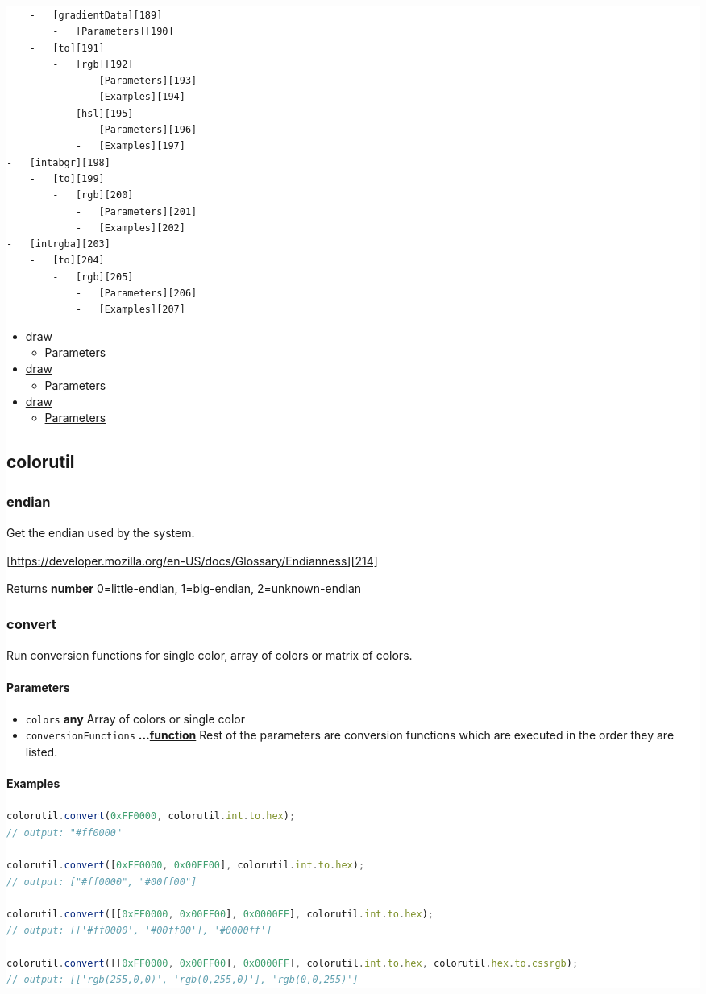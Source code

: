         -   [gradientData][189]
            -   [Parameters][190]
        -   [to][191]
            -   [rgb][192]
                -   [Parameters][193]
                -   [Examples][194]
            -   [hsl][195]
                -   [Parameters][196]
                -   [Examples][197]
    -   [intabgr][198]
        -   [to][199]
            -   [rgb][200]
                -   [Parameters][201]
                -   [Examples][202]
    -   [intrgba][203]
        -   [to][204]
            -   [rgb][205]
                -   [Parameters][206]
                -   [Examples][207]
-   [draw][208]
    -   [Parameters][209]
-   [draw][210]
    -   [Parameters][211]
-   [draw][212]
    -   [Parameters][213]

## colorutil

### endian

Get the endian used by the system.

[https://developer.mozilla.org/en-US/docs/Glossary/Endianness][214]

Returns **[number][215]** 0=little-endian, 1=big-endian, 2=unknown-endian

### convert

Run conversion functions for single color, array of colors or
matrix of colors.

#### Parameters

-   `colors` **any** Array of colors or single color
-   `conversionFunctions` **...[function][216]** Rest of the parameters are conversion functions
                                                     which are executed in the order they are listed.

#### Examples

```javascript
colorutil.convert(0xFF0000, colorutil.int.to.hex);
// output: "#ff0000"

colorutil.convert([0xFF0000, 0x00FF00], colorutil.int.to.hex);
// output: ["#ff0000", "#00ff00"]

colorutil.convert([[0xFF0000, 0x00FF00], 0x0000FF], colorutil.int.to.hex);
// output: [['#ff0000', '#00ff00'], '#0000ff']

colorutil.convert([[0xFF0000, 0x00FF00], 0x0000FF], colorutil.int.to.hex, colorutil.hex.to.cssrgb);
// output: [['rgb(255,0,0)', 'rgb(0,255,0)'], 'rgb(0,0,255)']
```


[1]: #colorutil
[2]: #endian
[3]: #convert
[4]: #parameters
[5]: #examples
[6]: #repeat
[7]: #stop
[8]: #parameters-1
[9]: #repeat-1
[10]: #parameters-2
[11]: #color
[12]: #clone
[13]: #huefromcolor
[14]: #parameters-3
[15]: #hue
[16]: #rgb
[17]: #test
[18]: #parameters-4
[19]: #gradient
[20]: #parameters-5
[21]: #gradientdata
[22]: #parameters-6
[23]: #huecolors
[24]: #hue-1
[25]: #parameters-7
[26]: #to
[27]: #int
[28]: #parameters-8
[29]: #examples-1
[30]: #hex
[31]: #parameters-9
[32]: #examples-2
[33]: #cssrgb
[34]: #parameters-10
[35]: #examples-3
[36]: #cssrgba
[37]: #parameters-11
[38]: #examples-4
[39]: #uintabgr
[40]: #parameters-12
[41]: #examples-5
[42]: #uintabgropaque
[43]: #parameters-13
[44]: #examples-6
[45]: #uintrgba
[46]: #parameters-14
[47]: #examples-7
[48]: #intabgr
[49]: #parameters-15
[50]: #examples-8
[51]: #intabgropaque
[52]: #parameters-16
[53]: #examples-9
[54]: #intrgba
[55]: #parameters-17
[56]: #examples-10
[57]: #hsl
[58]: #parameters-18
[59]: #examples-11
[60]: #hsv
[61]: #parameters-19
[62]: #examples-12
[63]: #any
[64]: #to-1
[65]: #rgb-1
[66]: #parameters-20
[67]: #examples-13
[68]: #int-1
[69]: #parameters-21
[70]: #examples-14
[71]: #hex-1
[72]: #parameters-22
[73]: #examples-15
[74]: #cssrgb-1
[75]: #parameters-23
[76]: #examples-16
[77]: #cssrgba-1
[78]: #parameters-24
[79]: #examples-17
[80]: #hsl-1
[81]: #parameters-25
[82]: #examples-18
[83]: #hsv-1
[84]: #parameters-26
[85]: #examples-19
[86]: #csshsl
[87]: #parameters-27
[88]: #examples-20
[89]: #csshsla
[90]: #parameters-28
[91]: #examples-21
[92]: #int-2
[93]: #test-1
[94]: #parameters-29
[95]: #to-2
[96]: #rgb-2
[97]: #parameters-30
[98]: #examples-22
[99]: #hex-2
[100]: #parameters-31
[101]: #examples-23
[102]: #cssrgb-2
[103]: #parameters-32
[104]: #examples-24
[105]: #cssrgba-2
[106]: #parameters-33
[107]: #examples-25
[108]: #hex-3
[109]: #test-2
[110]: #parameters-34
[111]: #to-3
[112]: #rgb-3
[113]: #parameters-35
[114]: #examples-26
[115]: #int-3
[116]: #parameters-36
[117]: #examples-27
[118]: #cssrgb-3
[119]: #parameters-37
[120]: #examples-28
[121]: #cssrgba-3
[122]: #parameters-38
[123]: #examples-29
[124]: #cssrgb-4
[125]: #test-3
[126]: #parameters-39
[127]: #to-4
[128]: #rgb-4
[129]: #parameters-40
[130]: #examples-30
[131]: #int-4
[132]: #parameters-41
[133]: #examples-31
[134]: #hex-4
[135]: #parameters-42
[136]: #examples-32
[137]: #cssrgba-4
[138]: #test-4
[139]: #parameters-43
[140]: #to-5
[141]: #rgb-5
[142]: #parameters-44
[143]: #examples-33
[144]: #int-5
[145]: #parameters-45
[146]: #examples-34
[147]: #hex-5
[148]: #parameters-46
[149]: #examples-35
[150]: #hsl-2
[151]: #test-5
[152]: #parameters-47
[153]: #gradient-1
[154]: #parameters-48
[155]: #gradientdata-1
[156]: #parameters-49
[157]: #to-6
[158]: #rgb-6
[159]: #parameters-50
[160]: #examples-36
[161]: #hsv-2
[162]: #parameters-51
[163]: #examples-37
[164]: #csshsl-1
[165]: #parameters-52
[166]: #examples-38
[167]: #csshsla-1
[168]: #parameters-53
[169]: #examples-39
[170]: #csshsl-2
[171]: #test-6
[172]: #parameters-54
[173]: #to-7
[174]: #hsl-3
[175]: #parameters-55
[176]: #examples-40
[177]: #csshsla-2
[178]: #test-7
[179]: #parameters-56
[180]: #to-8
[181]: #hsl-4
[182]: #parameters-57
[183]: #examples-41
[184]: #hsv-3
[185]: #gradient-2
[186]: #parameters-58
[187]: #gradient-3
[188]: #parameters-59
[189]: #gradientdata-2
[190]: #parameters-60
[191]: #to-9
[192]: #rgb-7
[193]: #parameters-61
[194]: #examples-42
[195]: #hsl-5
[196]: #parameters-62
[197]: #examples-43
[198]: #intabgr-1
[199]: #to-10
[200]: #rgb-8
[201]: #parameters-63
[202]: #examples-44
[203]: #intrgba-1
[204]: #to-11
[205]: #rgb-9
[206]: #parameters-64
[207]: #examples-45
[208]: #draw
[209]: #parameters-65
[210]: #draw-1
[211]: #parameters-66
[212]: #draw-2
[213]: #parameters-67
[214]: https://developer.mozilla.org/en-US/docs/Glossary/Endianness
[215]: https://developer.mozilla.org/docs/Web/JavaScript/Reference/Global_Objects/Number
[216]: https://developer.mozilla.org/docs/Web/JavaScript/Reference/Statements/function
[217]: https://developer.mozilla.org/docs/Web/JavaScript/Reference/Global_Objects/Array
[218]: https://developer.mozilla.org/docs/Web/JavaScript/Reference/Global_Objects/Boolean
[219]: https://developer.mozilla.org/docs/Web/JavaScript/Reference/Global_Objects/Object
[220]: https://developer.mozilla.org/docs/Web/JavaScript/Reference/Global_Objects/String
[221]: https://developer.mozilla.org/docs/Web/API/HTMLCanvasElement